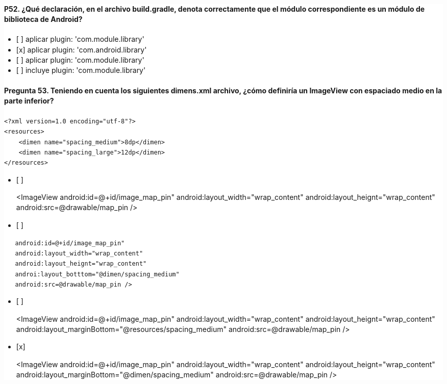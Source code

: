 #### P52. ¿Qué declaración, en el archivo build.gradle, denota correctamente que el módulo correspondiente es un módulo de biblioteca de Android?

- \[ ] aplicar plugin: 'com.module.library'
- \[x] aplicar plugin: 'com.android.library'
- \[ ] aplicar plugin: 'com.module.library'
- \[ ] incluye plugin: 'com.module.library'

#### Pregunta 53. Teniendo en cuenta los siguientes dimens.xml archivo, ¿cómo definiría un ImageView con espaciado medio en la parte inferior?

    <?xml version=1.0 encoding="utf-8"?>
    <resources>
        <dimen name="spacing_medium">8dp</dimen>
        <dimen name="spacing_large">12dp</dimen>
    </resources>

- \[ ]



    <ImageView
       android:id=@+id/image_map_pin"
       android:layout_width="wrap_content"
       android:layout_heignt="wrap_content"
       android:src=@drawable/map_pin />

- \[ ]

```<ImageView
   android:id=@+id/image_map_pin"
   android:layout_width="wrap_content"
   android:layout_heignt="wrap_content"
   androi:layout_botttom="@dimen/spacing_medium"
   android:src=@drawable/map_pin />
```

- \[ ]



    <ImageView
       android:id=@+id/image_map_pin"
       android:layout_width="wrap_content"
       android:layout_heignt="wrap_content"
       android:layout_marginBottom="@resources/spacing_medium"
       android:src=@drawable/map_pin />

- \[x]



    <ImageView
       android:id=@+id/image_map_pin"
       android:layout_width="wrap_content"
       android:layout_heignt="wrap_content"
       android:layout_marginBottom="@dimen/spacing_medium"
       android:src=@drawable/map_pin />
